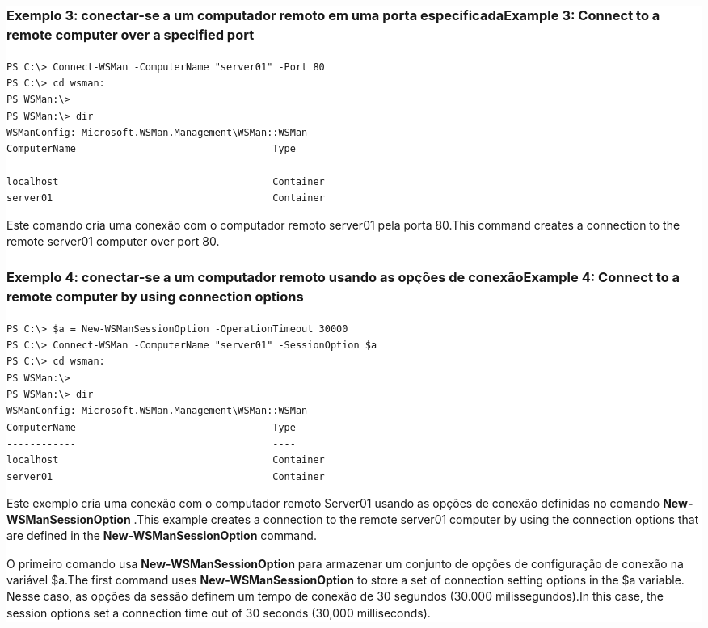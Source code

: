 ### <span data-ttu-id="5c35d-128">Exemplo 3: conectar-se a um computador remoto em uma porta especificada</span><span class="sxs-lookup"><span data-stu-id="5c35d-128">Example 3: Connect to a remote computer over a specified port</span></span>

```
PS C:\> Connect-WSMan -ComputerName "server01" -Port 80
PS C:\> cd wsman:
PS WSMan:\>
PS WSMan:\> dir
WSManConfig: Microsoft.WSMan.Management\WSMan::WSMan
ComputerName                                  Type
------------                                  ----
localhost                                     Container
server01                                      Container
```

<span data-ttu-id="5c35d-129">Este comando cria uma conexão com o computador remoto server01 pela porta 80.</span><span class="sxs-lookup"><span data-stu-id="5c35d-129">This command creates a connection to the remote server01 computer over port 80.</span></span>

### <span data-ttu-id="5c35d-130">Exemplo 4: conectar-se a um computador remoto usando as opções de conexão</span><span class="sxs-lookup"><span data-stu-id="5c35d-130">Example 4: Connect to a remote computer by using connection options</span></span>

```
PS C:\> $a = New-WSManSessionOption -OperationTimeout 30000
PS C:\> Connect-WSMan -ComputerName "server01" -SessionOption $a
PS C:\> cd wsman:
PS WSMan:\>
PS WSMan:\> dir
WSManConfig: Microsoft.WSMan.Management\WSMan::WSMan
ComputerName                                  Type
------------                                  ----
localhost                                     Container
server01                                      Container
```

<span data-ttu-id="5c35d-131">Este exemplo cria uma conexão com o computador remoto Server01 usando as opções de conexão definidas no comando **New-WSManSessionOption** .</span><span class="sxs-lookup"><span data-stu-id="5c35d-131">This example creates a connection to the remote server01 computer by using the connection options that are defined in the **New-WSManSessionOption** command.</span></span>

<span data-ttu-id="5c35d-132">O primeiro comando usa **New-WSManSessionOption** para armazenar um conjunto de opções de configuração de conexão na variável $a.</span><span class="sxs-lookup"><span data-stu-id="5c35d-132">The first command uses **New-WSManSessionOption** to store a set of connection setting options in the $a variable.</span></span>
<span data-ttu-id="5c35d-133">Nesse caso, as opções da sessão definem um tempo de conexão de 30 segundos (30.000 milissegundos).</span><span class="sxs-lookup"><span data-stu-id="5c35d-133">In this case, the session options set a connection time out of 30 seconds (30,000 milliseconds).</span></span>
